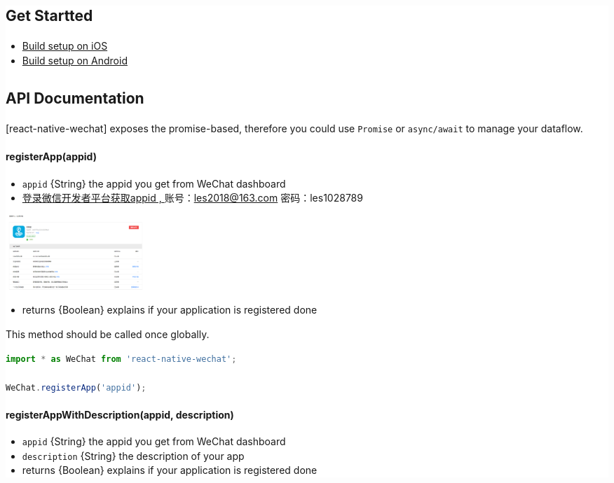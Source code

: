 ## Get Startted

- [Build setup on iOS](./docs/build-setup-ios.md)
- [Build setup on Android](./docs/build-setup-android.md)

## API Documentation

[react-native-wechat] exposes the promise-based, therefore you could use `Promise`
or `async/await` to manage your dataflow.

#### registerApp(appid)

- `appid` {String} the appid you get from WeChat dashboard 
-  [登录微信开发者平台获取appid , ](https://open.weixin.qq.com/)账号：les2018@163.com 密码：les1028789
 
 <a><img width="200" src="./docs/images/appId.jpg"></a>

- returns {Boolean} explains if your application is registered done

This method should be called once globally.

```js
import * as WeChat from 'react-native-wechat';

WeChat.registerApp('appid');
```

#### registerAppWithDescription(appid, description)

- `appid` {String} the appid you get from WeChat dashboard
- `description` {String} the description of your app
- returns {Boolean} explains if your application is registered done
